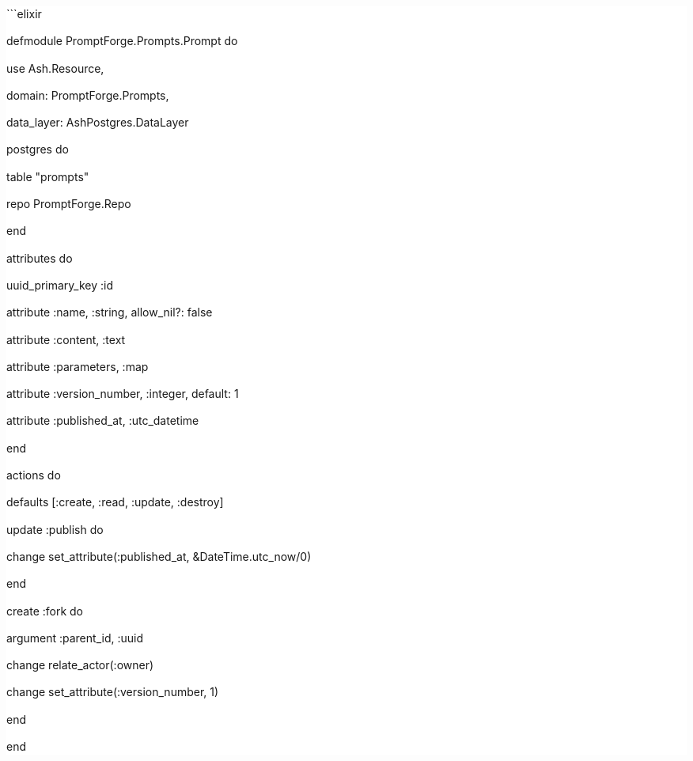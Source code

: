 

\```elixir

defmodule PromptForge.Prompts.Prompt do

 use Ash.Resource, 

  domain: PromptForge.Prompts,

  data_layer: AshPostgres.DataLayer



 postgres do

  table "prompts"

  repo PromptForge.Repo

 end



 attributes do

  uuid_primary_key :id

  attribute :name, :string, allow_nil?: false

  attribute :content, :text

  attribute :parameters, :map

  attribute :version_number, :integer, default: 1

  attribute :published_at, :utc_datetime

 end



 actions do

  defaults [:create, :read, :update, :destroy]

   

  update :publish do

   change set_attribute(:published_at, &DateTime.utc_now/0)

  end

   

  create :fork do

   argument :parent_id, :uuid

   change relate_actor(:owner)

   change set_attribute(:version_number, 1)

  end

 end


